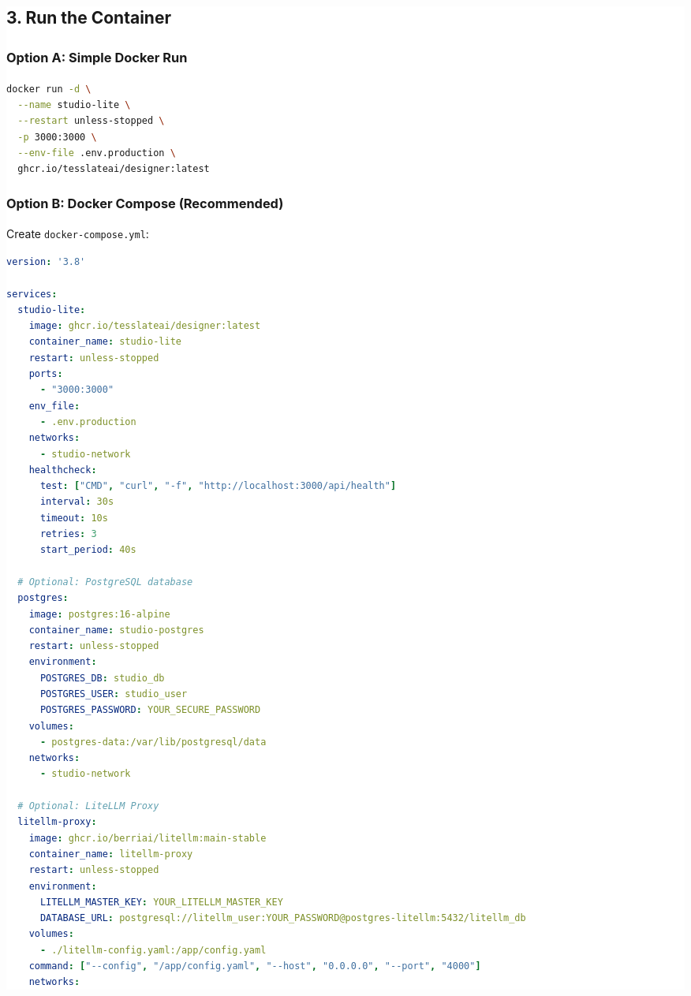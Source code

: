 ## 3. Run the Container

### Option A: Simple Docker Run

```bash
docker run -d \
  --name studio-lite \
  --restart unless-stopped \
  -p 3000:3000 \
  --env-file .env.production \
  ghcr.io/tesslateai/designer:latest
```

### Option B: Docker Compose (Recommended)

Create `docker-compose.yml`:

```yaml
version: '3.8'

services:
  studio-lite:
    image: ghcr.io/tesslateai/designer:latest
    container_name: studio-lite
    restart: unless-stopped
    ports:
      - "3000:3000"
    env_file:
      - .env.production
    networks:
      - studio-network
    healthcheck:
      test: ["CMD", "curl", "-f", "http://localhost:3000/api/health"]
      interval: 30s
      timeout: 10s
      retries: 3
      start_period: 40s

  # Optional: PostgreSQL database
  postgres:
    image: postgres:16-alpine
    container_name: studio-postgres
    restart: unless-stopped
    environment:
      POSTGRES_DB: studio_db
      POSTGRES_USER: studio_user
      POSTGRES_PASSWORD: YOUR_SECURE_PASSWORD
    volumes:
      - postgres-data:/var/lib/postgresql/data
    networks:
      - studio-network

  # Optional: LiteLLM Proxy
  litellm-proxy:
    image: ghcr.io/berriai/litellm:main-stable
    container_name: litellm-proxy
    restart: unless-stopped
    environment:
      LITELLM_MASTER_KEY: YOUR_LITELLM_MASTER_KEY
      DATABASE_URL: postgresql://litellm_user:YOUR_PASSWORD@postgres-litellm:5432/litellm_db
    volumes:
      - ./litellm-config.yaml:/app/config.yaml
    command: ["--config", "/app/config.yaml", "--host", "0.0.0.0", "--port", "4000"]
    networks:
```